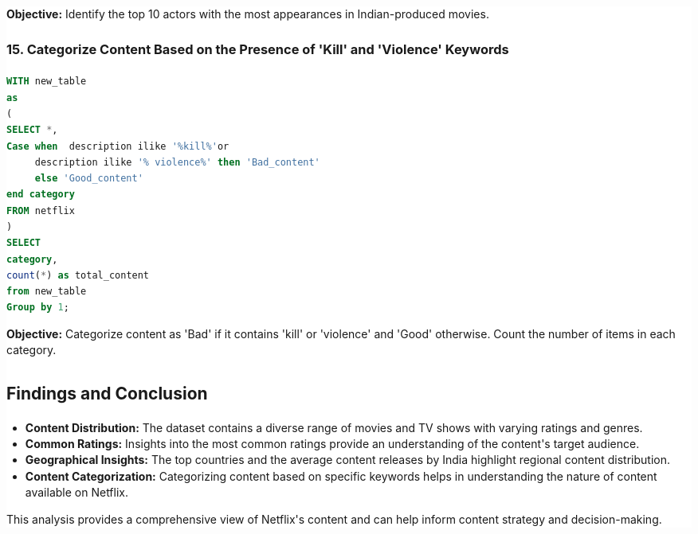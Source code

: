 **Objective:** Identify the top 10 actors with the most appearances in Indian-produced movies.

### 15. Categorize Content Based on the Presence of 'Kill' and 'Violence' Keywords

```sql
WITH new_table
as 
(
SELECT *,
Case when  description ilike '%kill%'or
     description ilike '% violence%' then 'Bad_content'
     else 'Good_content'
end category
FROM netflix
)
SELECT 
category,
count(*) as total_content
from new_table
Group by 1;
```

**Objective:** Categorize content as 'Bad' if it contains 'kill' or 'violence' and 'Good' otherwise. Count the number of items in each category.

## Findings and Conclusion

- **Content Distribution:** The dataset contains a diverse range of movies and TV shows with varying ratings and genres.
- **Common Ratings:** Insights into the most common ratings provide an understanding of the content's target audience.
- **Geographical Insights:** The top countries and the average content releases by India highlight regional content distribution.
- **Content Categorization:** Categorizing content based on specific keywords helps in understanding the nature of content available on Netflix.

This analysis provides a comprehensive view of Netflix's content and can help inform content strategy and decision-making.




